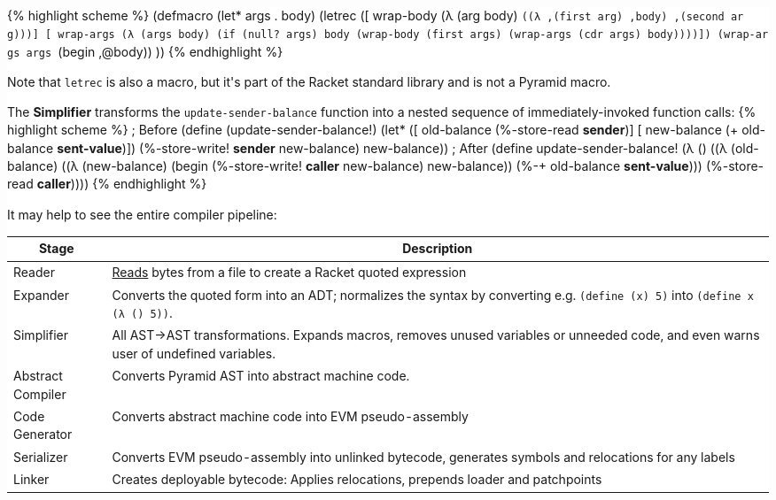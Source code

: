 {% highlight scheme %}
(defmacro (let* args . body)
  (letrec ([ wrap-body (λ (arg body)
                         `((λ ,(first arg) ,body)
                           ,(second arg)))]
           [ wrap-args (λ (args body)
                         (if (null? args)
                             body
                             (wrap-body (first args)
                                        (wrap-args (cdr args) body))))])
    (wrap-args args `(begin ,@body))
))
{% endhighlight %}

Note that `letrec` is also a macro, but it's part of the Racket standard library and is not a Pyramid macro.

The **Simplifier** transforms the `update-sender-balance` function into a nested sequence of immediately-invoked function calls:
{% highlight scheme %}
; Before
(define (update-sender-balance!)
  (let* ([ old-balance (%-store-read  **sender**)]
         [ new-balance (+ old-balance **sent-value**)])
    (%-store-write! **sender** new-balance)
    new-balance))
; After
(define update-sender-balance!
  (λ ()
    ((λ (old-balance)
       ((λ (new-balance)
          (begin (%-store-write! **caller** new-balance) new-balance))
        (%-+ old-balance **sent-value**)))
     (%-store-read **caller**))))
{% endhighlight %}

It may help to see the entire compiler pipeline:

| Stage              | Description                                                  |
| ---                | ---                                                          |
| Reader             | [Reads](https://docs.racket-lang.org/reference/Reading.html#%28def._%28%28quote._~23~25kernel%29._read%29%29) bytes from a file to create a Racket quoted expression |   
| Expander           | Converts the quoted form into an ADT; normalizes the syntax by converting e.g. `(define (x) 5)` into `(define x (λ () 5))`. |
| Simplifier         | All AST->AST transformations. Expands macros, removes unused variables or unneeded code, and even warns user of undefined variables. |
| Abstract Compiler  | Converts Pyramid AST into abstract machine code. |
| Code Generator     | Converts abstract machine code into EVM pseudo-assembly |
| Serializer         | Converts EVM pseudo-assembly into unlinked bytecode, generates symbols and relocations for any labels |
| Linker             | Creates deployable bytecode: Applies relocations, prepends loader and patchpoints |
